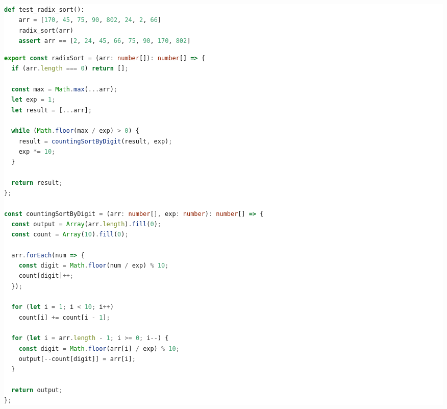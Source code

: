 ```py showLineNumbers
```

</TabItem>
<TabItem value="test" label="Test Unitario">

```py showLineNumbers
def test_radix_sort():
    arr = [170, 45, 75, 90, 802, 24, 2, 66]
    radix_sort(arr)
    assert arr == [2, 24, 45, 66, 75, 90, 170, 802]
```

</TabItem>
</Tabs>

</TabItem>
<TabItem value="functional" label="Paradigma: Funcional">

<Tabs>
<TabItem value="code" label="Código TypeScript ejemplo">

```ts showLineNumbers
export const radixSort = (arr: number[]): number[] => {
  if (arr.length === 0) return [];

  const max = Math.max(...arr);
  let exp = 1;
  let result = [...arr];

  while (Math.floor(max / exp) > 0) {
    result = countingSortByDigit(result, exp);
    exp *= 10;
  }

  return result;
};

const countingSortByDigit = (arr: number[], exp: number): number[] => {
  const output = Array(arr.length).fill(0);
  const count = Array(10).fill(0);

  arr.forEach(num => {
    const digit = Math.floor(num / exp) % 10;
    count[digit]++;
  });

  for (let i = 1; i < 10; i++)
    count[i] += count[i - 1];

  for (let i = arr.length - 1; i >= 0; i--) {
    const digit = Math.floor(arr[i] / exp) % 10;
    output[--count[digit]] = arr[i];
  }

  return output;
};
```
